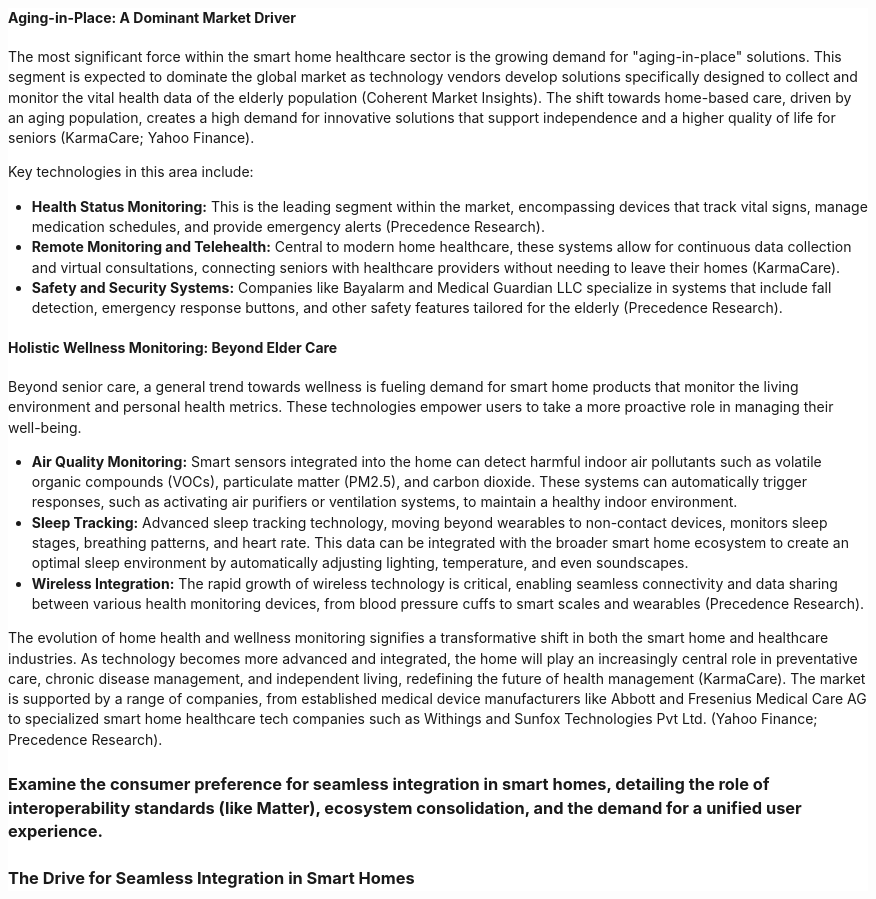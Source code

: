 #### **Aging-in-Place: A Dominant Market Driver**

The most significant force within the smart home healthcare sector is the growing demand for "aging-in-place" solutions. This segment is expected to dominate the global market as technology vendors develop solutions specifically designed to collect and monitor the vital health data of the elderly population (Coherent Market Insights). The shift towards home-based care, driven by an aging population, creates a high demand for innovative solutions that support independence and a higher quality of life for seniors (KarmaCare; Yahoo Finance).

Key technologies in this area include:
*   **Health Status Monitoring:** This is the leading segment within the market, encompassing devices that track vital signs, manage medication schedules, and provide emergency alerts (Precedence Research).
*   **Remote Monitoring and Telehealth:** Central to modern home healthcare, these systems allow for continuous data collection and virtual consultations, connecting seniors with healthcare providers without needing to leave their homes (KarmaCare).
*   **Safety and Security Systems:** Companies like Bayalarm and Medical Guardian LLC specialize in systems that include fall detection, emergency response buttons, and other safety features tailored for the elderly (Precedence Research).

#### **Holistic Wellness Monitoring: Beyond Elder Care**

Beyond senior care, a general trend towards wellness is fueling demand for smart home products that monitor the living environment and personal health metrics. These technologies empower users to take a more proactive role in managing their well-being.

*   **Air Quality Monitoring:** Smart sensors integrated into the home can detect harmful indoor air pollutants such as volatile organic compounds (VOCs), particulate matter (PM2.5), and carbon dioxide. These systems can automatically trigger responses, such as activating air purifiers or ventilation systems, to maintain a healthy indoor environment.
*   **Sleep Tracking:** Advanced sleep tracking technology, moving beyond wearables to non-contact devices, monitors sleep stages, breathing patterns, and heart rate. This data can be integrated with the broader smart home ecosystem to create an optimal sleep environment by automatically adjusting lighting, temperature, and even soundscapes.
*   **Wireless Integration:** The rapid growth of wireless technology is critical, enabling seamless connectivity and data sharing between various health monitoring devices, from blood pressure cuffs to smart scales and wearables (Precedence Research).

The evolution of home health and wellness monitoring signifies a transformative shift in both the smart home and healthcare industries. As technology becomes more advanced and integrated, the home will play an increasingly central role in preventative care, chronic disease management, and independent living, redefining the future of health management (KarmaCare). The market is supported by a range of companies, from established medical device manufacturers like Abbott and Fresenius Medical Care AG to specialized smart home healthcare tech companies such as Withings and Sunfox Technologies Pvt Ltd. (Yahoo Finance; Precedence Research).

 
 ### Examine the consumer preference for seamless integration in smart homes, detailing the role of interoperability standards (like Matter), ecosystem consolidation, and the demand for a unified user experience.

### The Drive for Seamless Integration in Smart Homes

